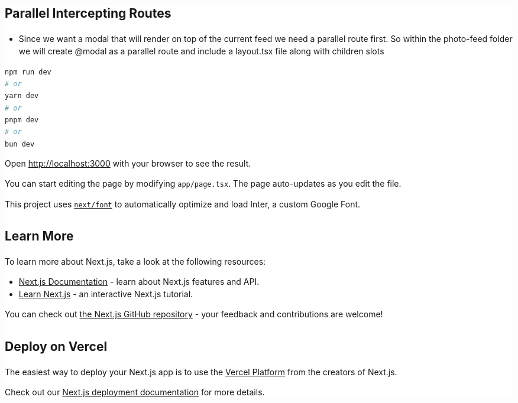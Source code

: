 ## Parallel Intercepting Routes

- Since we want a modal that will render on top of the current feed we need a parallel route first. So within the photo-feed folder we will create @modal as a parallel route and include a layout.tsx file along with children slots

```bash
npm run dev
# or
yarn dev
# or
pnpm dev
# or
bun dev
```

Open [http://localhost:3000](http://localhost:3000) with your browser to see the result.

You can start editing the page by modifying `app/page.tsx`. The page auto-updates as you edit the file.

This project uses [`next/font`](https://nextjs.org/docs/basic-features/font-optimization) to automatically optimize and load Inter, a custom Google Font.

## Learn More

To learn more about Next.js, take a look at the following resources:

- [Next.js Documentation](https://nextjs.org/docs) - learn about Next.js features and API.
- [Learn Next.js](https://nextjs.org/learn) - an interactive Next.js tutorial.

You can check out [the Next.js GitHub repository](https://github.com/vercel/next.js/) - your feedback and contributions are welcome!

## Deploy on Vercel

The easiest way to deploy your Next.js app is to use the [Vercel Platform](https://vercel.com/new?utm_medium=default-template&filter=next.js&utm_source=create-next-app&utm_campaign=create-next-app-readme) from the creators of Next.js.

Check out our [Next.js deployment documentation](https://nextjs.org/docs/deployment) for more details.
